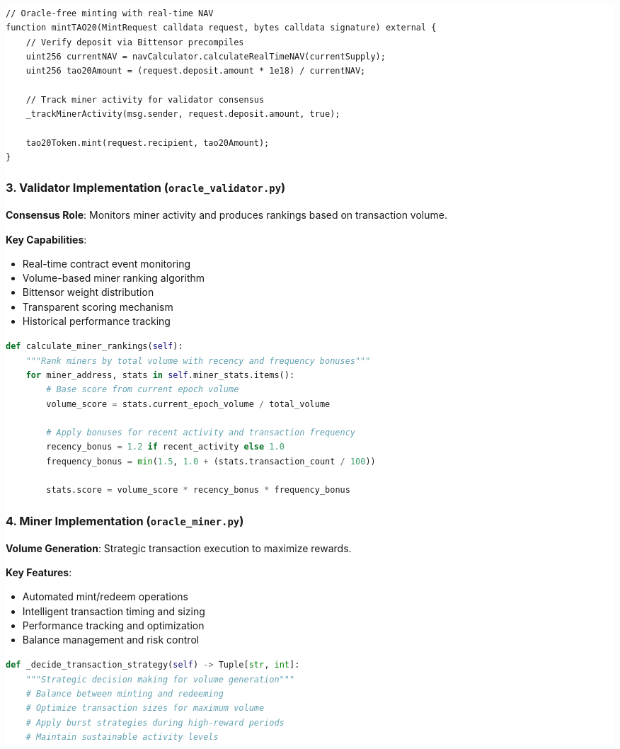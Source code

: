 ```solidity
// Oracle-free minting with real-time NAV
function mintTAO20(MintRequest calldata request, bytes calldata signature) external {
    // Verify deposit via Bittensor precompiles
    uint256 currentNAV = navCalculator.calculateRealTimeNAV(currentSupply);
    uint256 tao20Amount = (request.deposit.amount * 1e18) / currentNAV;
    
    // Track miner activity for validator consensus
    _trackMinerActivity(msg.sender, request.deposit.amount, true);
    
    tao20Token.mint(request.recipient, tao20Amount);
}
```

### 3. Validator Implementation (`oracle_validator.py`)

**Consensus Role**: Monitors miner activity and produces rankings based on transaction volume.

**Key Capabilities**:
- Real-time contract event monitoring
- Volume-based miner ranking algorithm
- Bittensor weight distribution
- Transparent scoring mechanism
- Historical performance tracking

```python
def calculate_miner_rankings(self):
    """Rank miners by total volume with recency and frequency bonuses"""
    for miner_address, stats in self.miner_stats.items():
        # Base score from current epoch volume
        volume_score = stats.current_epoch_volume / total_volume
        
        # Apply bonuses for recent activity and transaction frequency
        recency_bonus = 1.2 if recent_activity else 1.0
        frequency_bonus = min(1.5, 1.0 + (stats.transaction_count / 100))
        
        stats.score = volume_score * recency_bonus * frequency_bonus
```

### 4. Miner Implementation (`oracle_miner.py`)

**Volume Generation**: Strategic transaction execution to maximize rewards.

**Key Features**:
- Automated mint/redeem operations
- Intelligent transaction timing and sizing
- Performance tracking and optimization
- Balance management and risk control

```python
def _decide_transaction_strategy(self) -> Tuple[str, int]:
    """Strategic decision making for volume generation"""
    # Balance between minting and redeeming
    # Optimize transaction sizes for maximum volume
    # Apply burst strategies during high-reward periods
    # Maintain sustainable activity levels
```
